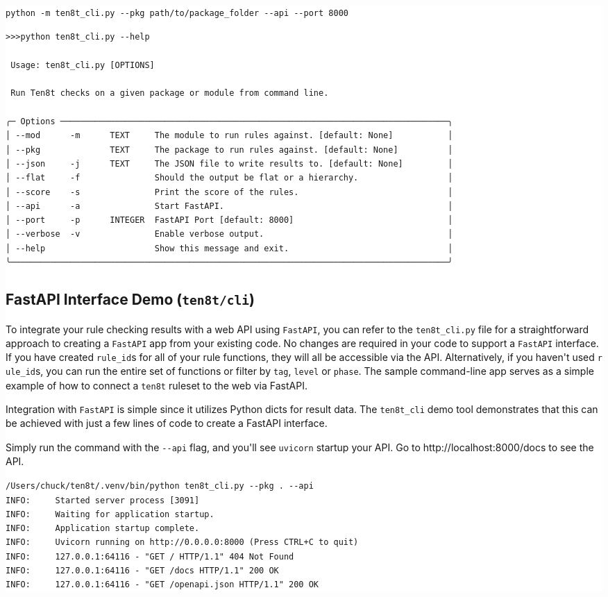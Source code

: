 `python -m ten8t_cli.py --pkg path/to/package_folder --api --port 8000`

```shell
>>>python ten8t_cli.py --help 
                                                                                                                                                                                                                                                                                              
 Usage: ten8t_cli.py [OPTIONS]                                                                                                                                                                                                                                                                  
                                                                                                                                                                                                                                                                                              
 Run Ten8t checks on a given package or module from command line.                                                                                                                                                                                                                             
 
╭─ Options ──────────────────────────────────────────────────────────────────────────────╮
│ --mod      -m      TEXT     The module to run rules against. [default: None]           │
│ --pkg              TEXT     The package to run rules against. [default: None]          │
│ --json     -j      TEXT     The JSON file to write results to. [default: None]         │
│ --flat     -f               Should the output be flat or a hierarchy.                  │
│ --score    -s               Print the score of the rules.                              │
│ --api      -a               Start FastAPI.                                             │
│ --port     -p      INTEGER  FastAPI Port [default: 8000]                               │
│ --verbose  -v               Enable verbose output.                                     │
│ --help                      Show this message and exit.                                │
╰────────────────────────────────────────────────────────────────────────────────────────╯

```

## FastAPI Interface Demo (`ten8t/cli`)

To integrate your rule checking results with a web API using `FastAPI`, you can refer to the `ten8t_cli.py` file for a
straightforward approach to creating a `FastAPI` app from your existing code. No changes are required in your code to
support a `FastAPI` interface. If you have created `rule_id`s for all of your rule functions, they will all be
accessible via the API. Alternatively, if you haven't used `rule_id`s, you can run the entire set of
functions or filter by `tag`, `level` or `phase`. The sample command-line app serves as a simple example
of how to connect a `ten8t` ruleset to the web via FastAPI.

Integration with `FastAPI` is simple since it utilizes Python dicts for result data.
The `ten8t_cli` demo tool demonstrates that this can be achieved with just a few lines of code to
create a FastAPI interface.

Simply run the command with the `--api` flag, and you'll see `uvicorn` startup your API. Go to
http://localhost:8000/docs to see the API.

```
/Users/chuck/ten8t/.venv/bin/python ten8t_cli.py --pkg . --api 
INFO:     Started server process [3091]
INFO:     Waiting for application startup.
INFO:     Application startup complete.
INFO:     Uvicorn running on http://0.0.0.0:8000 (Press CTRL+C to quit)
INFO:     127.0.0.1:64116 - "GET / HTTP/1.1" 404 Not Found
INFO:     127.0.0.1:64116 - "GET /docs HTTP/1.1" 200 OK
INFO:     127.0.0.1:64116 - "GET /openapi.json HTTP/1.1" 200 OK
```
